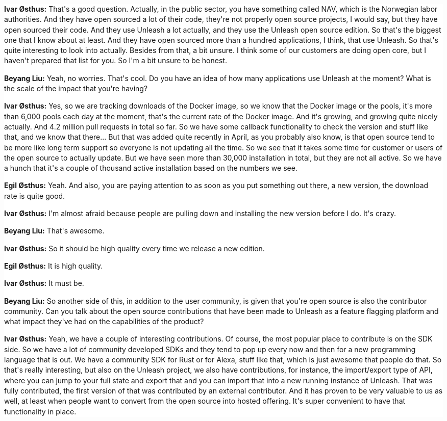 **Ivar Østhus:**
That's a good question. Actually, in the public sector, you have something called NAV, which is the Norwegian labor authorities. And they have open sourced a lot of their code, they're not properly open source projects, I would say, but they have open sourced their code. And they use Unleash a lot actually, and they use the Unleash open source edition. So that's the biggest one that I know about at least. And they have open sourced more than a hundred applications, I think, that use Unleash. So that's quite interesting to look into actually. Besides from that, a bit unsure. I think some of our customers are doing open core, but I haven't prepared that list for you. So I'm a bit unsure to be honest.

**Beyang Liu:**
Yeah, no worries. That's cool. Do you have an idea of how many applications use Unleash at the moment? What is the scale of the impact that you're having?

**Ivar Østhus:**
Yes, so we are tracking downloads of the Docker image, so we know that the Docker image or the pools, it's more than 6,000 pools each day at the moment, that's the current rate of the Docker image. And it's growing, and growing quite nicely actually. And 4.2 million pull requests in total so far. So we have some callback functionality to check the version and stuff like that, and we know that there... But that was added quite recently in April, as you probably also know, is that open source tend to be more like long term support so everyone is not updating all the time. So we see that it takes some time for customer or users of the open source to actually update. But we have seen more than 30,000 installation in total, but they are not all active. So we have a hunch that it's a couple of thousand active installation based on the numbers we see.

**Egil Østhus:**
Yeah. And also, you are paying attention to as soon as you put something out there, a new version, the download rate is quite good.

**Ivar Østhus:**
I'm almost afraid because people are pulling down and installing the new version before I do. It's crazy.

**Beyang Liu:**
That's awesome.

**Ivar Østhus:**
So it should be high quality every time we release a new edition.

**Egil Østhus:**
It is high quality.

**Ivar Østhus:**
It must be.

**Beyang Liu:**
So another side of this, in addition to the user community, is given that you're open source is also the contributor community. Can you talk about the open source contributions that have been made to Unleash as a feature flagging platform and what impact they've had on the capabilities of the product?

**Ivar Østhus:**
Yeah, we have a couple of interesting contributions. Of course, the most popular place to contribute is on the SDK side. So we have a lot of community developed SDKs and they tend to pop up every now and then for a new programming language that is out. We have a community SDK for Rust or for Alexa, stuff like that, which is just awesome that people do that. So that's really interesting, but also on the Unleash project, we also have contributions, for instance, the import/export type of API, where you can jump to your full state and export that and you can import that into a new running instance of Unleash. That was fully contributed, the first version of that was contributed by an external contributor. And it has proven to be very valuable to us as well, at least when people want to convert from the open source into hosted offering. It's super convenient to have that functionality in place.
